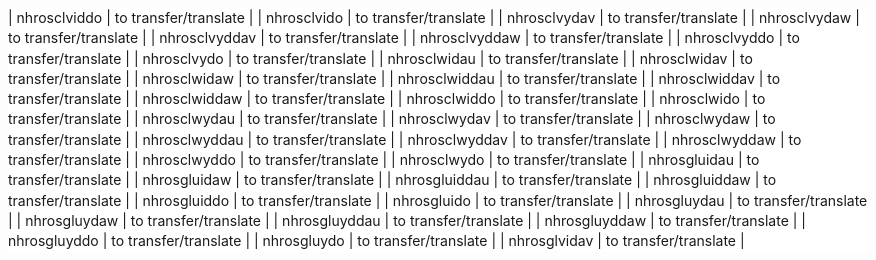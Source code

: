 | nhrosclviddo | to transfer/translate |
| nhrosclvido | to transfer/translate |
| nhrosclvydav | to transfer/translate |
| nhrosclvydaw | to transfer/translate |
| nhrosclvyddav | to transfer/translate |
| nhrosclvyddaw | to transfer/translate |
| nhrosclvyddo | to transfer/translate |
| nhrosclvydo | to transfer/translate |
| nhrosclwidau | to transfer/translate |
| nhrosclwidav | to transfer/translate |
| nhrosclwidaw | to transfer/translate |
| nhrosclwiddau | to transfer/translate |
| nhrosclwiddav | to transfer/translate |
| nhrosclwiddaw | to transfer/translate |
| nhrosclwiddo | to transfer/translate |
| nhrosclwido | to transfer/translate |
| nhrosclwydau | to transfer/translate |
| nhrosclwydav | to transfer/translate |
| nhrosclwydaw | to transfer/translate |
| nhrosclwyddau | to transfer/translate |
| nhrosclwyddav | to transfer/translate |
| nhrosclwyddaw | to transfer/translate |
| nhrosclwyddo | to transfer/translate |
| nhrosclwydo | to transfer/translate |
| nhrosgluidau | to transfer/translate |
| nhrosgluidaw | to transfer/translate |
| nhrosgluiddau | to transfer/translate |
| nhrosgluiddaw | to transfer/translate |
| nhrosgluiddo | to transfer/translate |
| nhrosgluido | to transfer/translate |
| nhrosgluydau | to transfer/translate |
| nhrosgluydaw | to transfer/translate |
| nhrosgluyddau | to transfer/translate |
| nhrosgluyddaw | to transfer/translate |
| nhrosgluyddo | to transfer/translate |
| nhrosgluydo | to transfer/translate |
| nhrosglvidav | to transfer/translate |